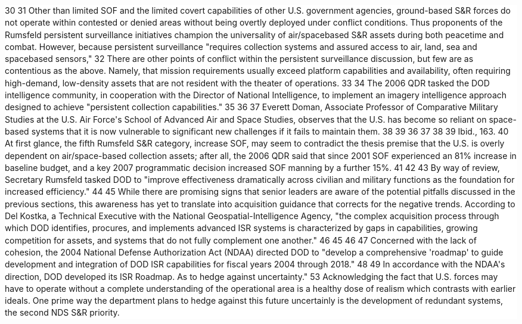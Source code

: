 30
31
Other than limited SOF and the limited covert capabilities of other U.S. government agencies, ground-based S&R forces do not operate within contested or denied areas without being overtly deployed under conflict conditions. Thus proponents of the Rumsfeld persistent surveillance initiatives champion the universality of air/spacebased S&R assets during both peacetime and combat. However, because persistent surveillance "requires collection systems and assured access to air, land, sea and spacebased sensors,"
32
There are other points of conflict within the persistent surveillance discussion, but few are as contentious as the above. Namely, that mission requirements usually exceed platform capabilities and availability, often requiring high-demand, low-density assets that are not resident with the theater of operations. 
33
34
The 2006 QDR tasked the DOD intelligence community, in cooperation with the Director of National Intelligence, to implement an imagery intelligence approach designed to achieve "persistent collection capabilities." 
35
36
37
Everett Doman, Associate Professor of Comparative Military Studies at the U.S. Air Force's School of Advanced Air and Space Studies, observes that the U.S. has become so reliant on space-based systems that it is now vulnerable to significant new challenges if it fails to maintain them. 
38
39
36
37
38
39 Ibid.,
163.
40
At first glance, the fifth Rumsfeld S&R category, increase SOF, may seem to contradict the thesis premise that the U.S. is overly dependent on air/space-based collection assets; after all, the 2006 QDR said that since 2001 SOF experienced an 81% increase in baseline budget, and a key 2007 programmatic decision increased SOF manning by a further 15%. 
41
42
43
By way of review, Secretary Rumsfeld tasked DOD to "improve effectiveness dramatically across civilian and military functions as the foundation for increased efficiency." 
44
45
While there are promising signs that senior leaders are aware of the potential pitfalls discussed in the previous sections, this awareness has yet to translate into acquisition guidance that corrects for the negative trends. According to Del Kostka, a Technical Executive with the National Geospatial-Intelligence Agency, "the complex acquisition process through which DOD identifies, procures, and implements advanced ISR systems is characterized by gaps in capabilities, growing competition for assets, and systems that do not fully complement one another." 
46
45
46
47
Concerned with the lack of cohesion, the 2004 National Defense Authorization Act (NDAA) directed DOD to "develop a comprehensive 'roadmap' to guide development and integration of DOD ISR capabilities for fiscal years 2004 through 2018." 
48
49
In accordance with the NDAA's direction, DOD developed its ISR Roadmap. As to hedge against uncertainty." 53 Acknowledging the fact that U.S. forces may have to operate without a complete understanding of the operational area is a healthy dose of realism which contrasts with earlier ideals. One prime way the department plans to hedge against this future uncertainly is the development of redundant systems, the second NDS S&R priority.
